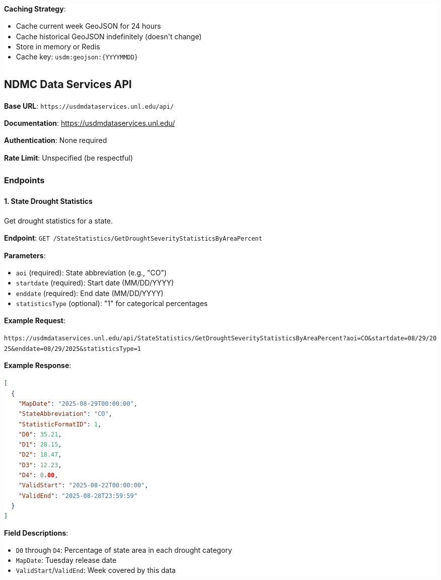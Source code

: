 **Caching Strategy**:
- Cache current week GeoJSON for 24 hours
- Cache historical GeoJSON indefinitely (doesn't change)
- Store in memory or Redis
- Cache key: `usdm:geojson:{YYYYMMDD}`

## NDMC Data Services API

**Base URL**: `https://usdmdataservices.unl.edu/api/`

**Documentation**: https://usdmdataservices.unl.edu/

**Authentication**: None required

**Rate Limit**: Unspecified (be respectful)

### Endpoints

#### 1. State Drought Statistics

Get drought statistics for a state.

**Endpoint**: `GET /StateStatistics/GetDroughtSeverityStatisticsByAreaPercent`

**Parameters**:
- `aoi` (required): State abbreviation (e.g., "CO")
- `startdate` (required): Start date (MM/DD/YYYY)
- `enddate` (required): End date (MM/DD/YYYY)
- `statisticsType` (optional): "1" for categorical percentages

**Example Request**:
```
https://usdmdataservices.unl.edu/api/StateStatistics/GetDroughtSeverityStatisticsByAreaPercent?aoi=CO&startdate=08/29/2025&enddate=08/29/2025&statisticsType=1
```

**Example Response**:
```json
[
  {
    "MapDate": "2025-08-29T00:00:00",
    "StateAbbreviation": "CO",
    "StatisticFormatID": 1,
    "D0": 35.21,
    "D1": 28.15,
    "D2": 18.47,
    "D3": 12.23,
    "D4": 0.00,
    "ValidStart": "2025-08-22T00:00:00",
    "ValidEnd": "2025-08-28T23:59:59"
  }
]
```

**Field Descriptions**:
- `D0` through `D4`: Percentage of state area in each drought category
- `MapDate`: Tuesday release date
- `ValidStart`/`ValidEnd`: Week covered by this data
